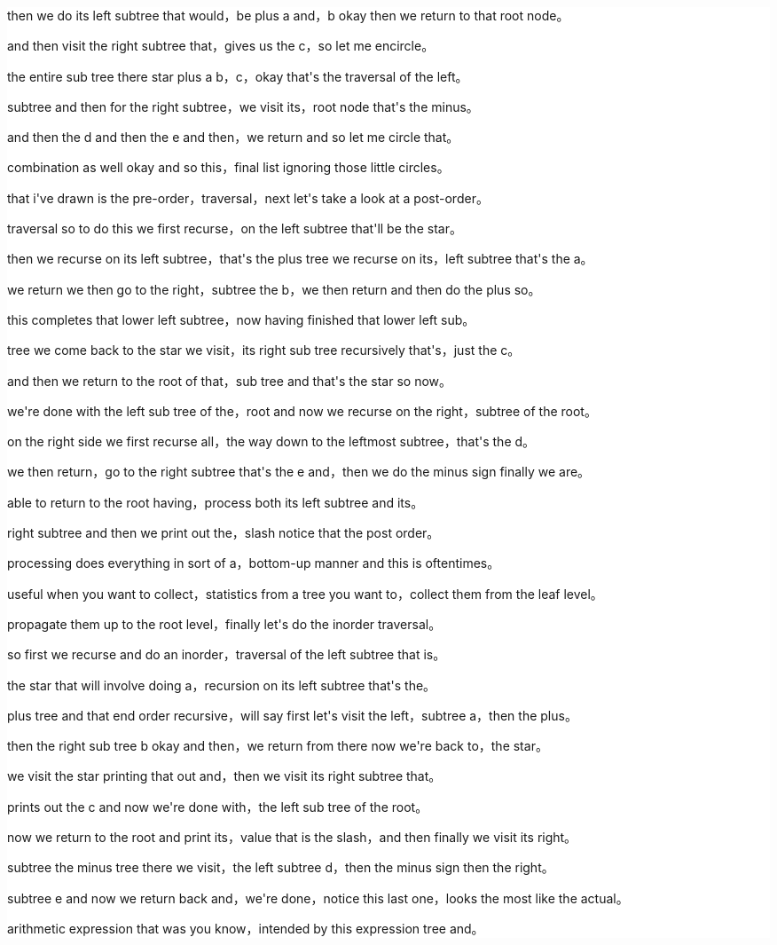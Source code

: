 then we do its left subtree that would，be plus a and，b okay then we return to that root node。

and then visit the right subtree that，gives us the c，so let me encircle。

the entire sub tree there star plus a b，c，okay that's the traversal of the left。

subtree and then for the right subtree，we visit its，root node that's the minus。

and then the d and then the e and then，we return and so let me circle that。

combination as well okay and so this，final list ignoring those little circles。

that i've drawn is the pre-order，traversal，next let's take a look at a post-order。

traversal so to do this we first recurse，on the left subtree that'll be the star。

then we recurse on its left subtree，that's the plus tree we recurse on its，left subtree that's the a。

we return we then go to the right，subtree the b，we then return and then do the plus so。

this completes that lower left subtree，now having finished that lower left sub。

tree we come back to the star we visit，its right sub tree recursively that's，just the c。

and then we return to the root of that，sub tree and that's the star so now。

we're done with the left sub tree of the，root and now we recurse on the right，subtree of the root。

on the right side we first recurse all，the way down to the leftmost subtree，that's the d。

we then return，go to the right subtree that's the e and，then we do the minus sign finally we are。

able to return to the root having，process both its left subtree and its。

right subtree and then we print out the，slash notice that the post order。

processing does everything in sort of a，bottom-up manner and this is oftentimes。

useful when you want to collect，statistics from a tree you want to，collect them from the leaf level。

propagate them up to the root level，finally let's do the inorder traversal。

so first we recurse and do an inorder，traversal of the left subtree that is。

the star that will involve doing a，recursion on its left subtree that's the。

plus tree and that end order recursive，will say first let's visit the left，subtree a，then the plus。

then the right sub tree b okay and then，we return from there now we're back to，the star。

we visit the star printing that out and，then we visit its right subtree that。

prints out the c and now we're done with，the left sub tree of the root。

now we return to the root and print its，value that is the slash，and then finally we visit its right。

subtree the minus tree there we visit，the left subtree d，then the minus sign then the right。

subtree e and now we return back and，we're done，notice this last one，looks the most like the actual。

arithmetic expression that was you know，intended by this expression tree and。
